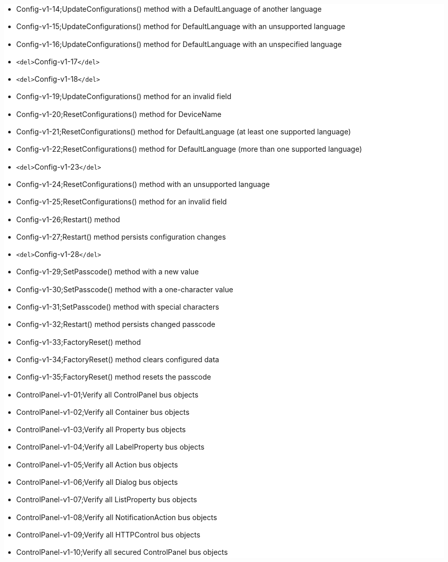 *  Config-v1-14;UpdateConfigurations() method with a DefaultLanguage of another language

*  Config-v1-15;UpdateConfigurations() method for DefaultLanguage with an unsupported language

*  Config-v1-16;UpdateConfigurations() method for DefaultLanguage with an unspecified language

*  `<del>`Config-v1-17`</del>`

*  `<del>`Config-v1-18`</del>`

*  Config-v1-19;UpdateConfigurations() method for an invalid field

*  Config-v1-20;ResetConfigurations() method for DeviceName

*  Config-v1-21;ResetConfigurations() method for DefaultLanguage (at least one supported language)

*  Config-v1-22;ResetConfigurations() method for DefaultLanguage (more than one supported language)

*  `<del>`Config-v1-23`</del>`

*  Config-v1-24;ResetConfigurations() method with an unsupported language

*  Config-v1-25;ResetConfigurations() method for an invalid field

*  Config-v1-26;Restart() method

*  Config-v1-27;Restart() method persists configuration changes

*  `<del>`Config-v1-28`</del>`

*  Config-v1-29;SetPasscode() method with a new value

*  Config-v1-30;SetPasscode() method with a one-character value

*  Config-v1-31;SetPasscode() method with special characters

*  Config-v1-32;Restart() method persists changed passcode

*  Config-v1-33;FactoryReset() method

*  Config-v1-34;FactoryReset() method clears configured data

*  Config-v1-35;FactoryReset() method resets the passcode


*  ControlPanel-v1-01;Verify all ControlPanel bus objects

*  ControlPanel-v1-02;Verify all Container bus objects

*  ControlPanel-v1-03;Verify all Property bus objects

*  ControlPanel-v1-04;Verify all LabelProperty bus objects

*  ControlPanel-v1-05;Verify all Action bus objects

*  ControlPanel-v1-06;Verify all Dialog bus objects

*  ControlPanel-v1-07;Verify all ListProperty bus objects

*  ControlPanel-v1-08;Verify all NotificationAction bus objects

*  ControlPanel-v1-09;Verify all HTTPControl bus objects

*  ControlPanel-v1-10;Verify all secured ControlPanel bus objects

